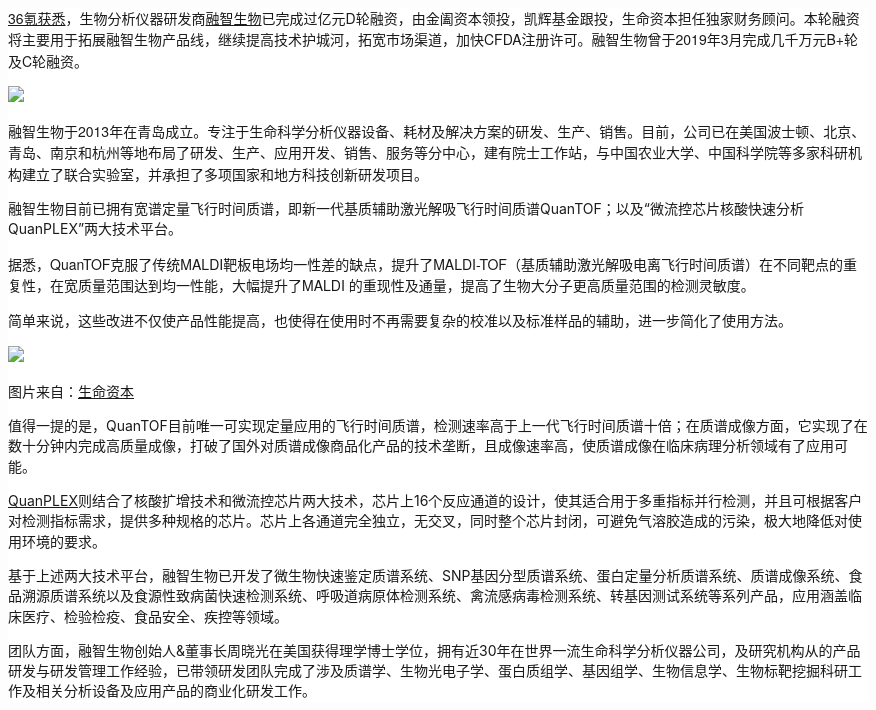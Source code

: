 <p><a href="https://mp.weixin.qq.com/s/ymnpfmmbrxLyLYDB1yC-3g" target="_blank"><span style="font-family: &quot;PingFang SC&quot;, &quot;Lantinghei SC&quot;, &quot;Helvetica Neue&quot;, Helvetica, Arial, &quot;Microsoft YaHei&quot;, 微软雅黑, STHeitiSC-Light, simsun, 宋体, &quot;WenQuanYi Zen Hei&quot;, &quot;WenQuanYi Micro Hei&quot;, sans-serif;">36氪获悉</span></a><span style="font-family: &quot;PingFang SC&quot;, &quot;Lantinghei SC&quot;, &quot;Helvetica Neue&quot;, Helvetica, Arial, &quot;Microsoft YaHei&quot;, 微软雅黑, STHeitiSC-Light, simsun, 宋体, &quot;WenQuanYi Zen Hei&quot;, &quot;WenQuanYi Micro Hei&quot;, sans-serif;">，生物分析仪器研发商<a href="http://www.each-reach.com/" target="_blank">融智生物</a>已完成过亿元D轮融资，</span><span style="font-family: &quot;PingFang SC&quot;, &quot;Lantinghei SC&quot;, &quot;Helvetica Neue&quot;, Helvetica, Arial, &quot;Microsoft YaHei&quot;, 微软雅黑, STHeitiSC-Light, simsun, 宋体, &quot;WenQuanYi Zen Hei&quot;, &quot;WenQuanYi Micro Hei&quot;, sans-serif;">由金阖资本领投，凯辉基金跟投，生命资本担任独家财务顾问。</span><span style="font-family: &quot;PingFang SC&quot;, &quot;Lantinghei SC&quot;, &quot;Helvetica Neue&quot;, Helvetica, Arial, &quot;Microsoft YaHei&quot;, 微软雅黑, STHeitiSC-Light, simsun, 宋体, &quot;WenQuanYi Zen Hei&quot;, &quot;WenQuanYi Micro Hei&quot;, sans-serif;">本轮融资将主要用于拓展融智生物产品线，继续提高技术护城河，拓宽市场渠道，加快CFDA注册许可。</span><span style="font-family: &quot;PingFang SC&quot;, &quot;Lantinghei SC&quot;, &quot;Helvetica Neue&quot;, Helvetica, Arial, &quot;Microsoft YaHei&quot;, 微软雅黑, STHeitiSC-Light, simsun, 宋体, &quot;WenQuanYi Zen Hei&quot;, &quot;WenQuanYi Micro Hei&quot;, sans-serif;">融智生物曾于</span><span style="font-family: &quot;PingFang SC&quot;, &quot;Lantinghei SC&quot;, &quot;Helvetica Neue&quot;, Helvetica, Arial, &quot;Microsoft YaHei&quot;, 微软雅黑, STHeitiSC-Light, simsun, 宋体, &quot;WenQuanYi Zen Hei&quot;, &quot;WenQuanYi Micro Hei&quot;, sans-serif;">2019年3月</span><span style="font-family: &quot;PingFang SC&quot;, &quot;Lantinghei SC&quot;, &quot;Helvetica Neue&quot;, Helvetica, Arial, &quot;Microsoft YaHei&quot;, 微软雅黑, STHeitiSC-Light, simsun, 宋体, &quot;WenQuanYi Zen Hei&quot;, &quot;WenQuanYi Micro Hei&quot;, sans-serif;">完成几千万元B+轮及C轮融资</span><span style="font-family: &quot;PingFang SC&quot;, &quot;Lantinghei SC&quot;, &quot;Helvetica Neue&quot;, Helvetica, Arial, &quot;Microsoft YaHei&quot;, 微软雅黑, STHeitiSC-Light, simsun, 宋体, &quot;WenQuanYi Zen Hei&quot;, &quot;WenQuanYi Micro Hei&quot;, sans-serif;">。</span></p><p><span style="font-family: &quot;PingFang SC&quot;, &quot;Lantinghei SC&quot;, &quot;Helvetica Neue&quot;, Helvetica, Arial, &quot;Microsoft YaHei&quot;, 微软雅黑, STHeitiSC-Light, simsun, 宋体, &quot;WenQuanYi Zen Hei&quot;, &quot;WenQuanYi Micro Hei&quot;, sans-serif;"></span></p><p><img src="https://pic.36krcnd.com/201908/29120535/2kp7jcz6okykbw1b.png!heading" data-img-size-val="632,494"/></p><p><span style="font-family: &quot;PingFang SC&quot;, &quot;Lantinghei SC&quot;, &quot;Helvetica Neue&quot;, Helvetica, Arial, &quot;Microsoft YaHei&quot;, 微软雅黑, STHeitiSC-Light, simsun, 宋体, &quot;WenQuanYi Zen Hei&quot;, &quot;WenQuanYi Micro Hei&quot;, sans-serif;">融智生物于2013年在青岛成立。专注于生命科学分析仪器设备、耗材及解决方案的研发、生产、销售。目前，公司已在美国波士顿、北京、青岛、南京和杭州等地布局了研发、生产、应用开发、销售、服务等分中心，建有院士工作站，与中国农业大学、中国科学院等多家科研机构建立了联合实验室，并承担了多项国家和地方科技创新研发项目。</span></p><p>融智生物目前已拥有宽谱定量飞行时间质谱，即新一代基质辅助激光解吸飞行时间质谱QuanTOF；以及“微流控芯片核酸快速分析QuanPLEX”两大技术平台。</p><p><span style="font-family: &quot;PingFang SC&quot;, &quot;Lantinghei SC&quot;, &quot;Helvetica Neue&quot;, Helvetica, Arial, &quot;Microsoft YaHei&quot;, 微软雅黑, STHeitiSC-Light, simsun, 宋体, &quot;WenQuanYi Zen Hei&quot;, &quot;WenQuanYi Micro Hei&quot;, sans-serif;">据悉，QuanTOF克服了传统MALDI靶板电场均一性差的缺点，提升了MALDI-TOF（基质辅助激光解吸电离飞行时间质谱）在不同靶点的重复性，在宽质量范围达到均一性能，大幅提升了MALDI&nbsp;的重现性及通量，提高了生物大分子更高质量范围的检测灵敏度。</span></p><p><span style="font-family: &quot;PingFang SC&quot;, &quot;Lantinghei SC&quot;, &quot;Helvetica Neue&quot;, Helvetica, Arial, &quot;Microsoft YaHei&quot;, 微软雅黑, STHeitiSC-Light, simsun, 宋体, &quot;WenQuanYi Zen Hei&quot;, &quot;WenQuanYi Micro Hei&quot;, sans-serif;">简单来说，这些改进不仅使产品性能提高，也使得在使用时不再需要复杂的校准以及标准样品的辅助，进一步简化了使用方法。</span></p><p><img src="https://pic.36krcnd.com/201908/29115013/8xc6xvbsv7s47dov.jpg!heading" data-img-size-val="720,560" style="font-family: &quot;PingFang SC&quot;, &quot;Lantinghei SC&quot;, &quot;Helvetica Neue&quot;, Helvetica, Arial, &quot;Microsoft YaHei&quot;, 微软雅黑, STHeitiSC-Light, simsun, 宋体, &quot;WenQuanYi Zen Hei&quot;, &quot;WenQuanYi Micro Hei&quot;, sans-serif;"/></p><p label="图片描述" classname="img-desc" class="img-desc" style="">图片来自：<a href="https://mp.weixin.qq.com/s/ymnpfmmbrxLyLYDB1yC-3g" target="_blank">生命资本</a><span style="font-family: &quot;PingFang SC&quot;, &quot;Lantinghei SC&quot;, &quot;Helvetica Neue&quot;, Helvetica, Arial, &quot;Microsoft YaHei&quot;, 微软雅黑, STHeitiSC-Light, simsun, 宋体, &quot;WenQuanYi Zen Hei&quot;, &quot;WenQuanYi Micro Hei&quot;, sans-serif;"></span><br/></p><p><span style="font-family: &quot;PingFang SC&quot;, &quot;Lantinghei SC&quot;, &quot;Helvetica Neue&quot;, Helvetica, Arial, &quot;Microsoft YaHei&quot;, 微软雅黑, STHeitiSC-Light, simsun, 宋体, &quot;WenQuanYi Zen Hei&quot;, &quot;WenQuanYi Micro Hei&quot;, sans-serif;"></span></p><p>值得一提的是，QuanTOF目前唯一可实现定量应用的飞行时间质谱，检测速率高于上一代飞行时间质谱十倍；在质谱成像方面，它实现了在数十分钟内完成高质量成像，打破了国外对质谱成像商品化产品的技术垄断，且成像速率高，使质谱成像在临床病理分析领域有了应用可能。</p><p><a href="http://www.each-reach.com/about-us-navigation/microfluidic-qpcr-navigation" target="_blank">QuanPLEX</a>则结合了核酸扩增技术和微流控芯片两大技术，芯片上16个反应通道的设计，使其适合用于多重指标并行检测，并且可根据客户对检测指标需求，提供多种规格的芯片。芯片上各通道完全独立，无交叉，同时整个芯片封闭，可避免气溶胶造成的污染，极大地降低对使用环境的要求。</p><p>基于上述两大技术平台，融智生物已开发了微生物快速鉴定质谱系统、SNP基因分型质谱系统、蛋白定量分析质谱系统、质谱成像系统、食品溯源质谱系统以及食源性致病菌快速检测系统、呼吸道病原体检测系统、禽流感病毒检测系统、转基因测试系统等系列产品，应用涵盖临床医疗、检验检疫、食品安全、疾控等领域。</p><p>团队方面，融智生物创始人&amp;董事长周晓光在美国获得理学博士学位，拥有近30年在世界一流生命科学分析仪器公司，及研究机构从的产品研发与研发管理工作经验，已带领研发团队完成了涉及质谱学、生物光电子学、蛋白质组学、基因组学、生物信息学、生物标靶挖掘科研工作及相关分析设备及应用产品的商业化研发工作。&nbsp;</p>
</div>
<script src="../../collectorjs.js"></script>
<script>
window.onload=function(){